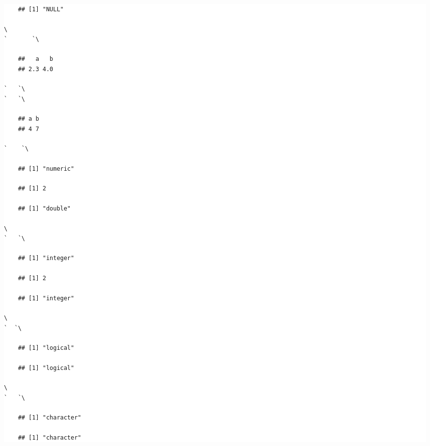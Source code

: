         ## [1] "NULL"

    \
    `       `\

        ##   a   b 
        ## 2.3 4.0

    `   `\
    `   `\

        ## a b 
        ## 4 7

    `    `\

        ## [1] "numeric"

        ## [1] 2

        ## [1] "double"

    \
    `   `\

        ## [1] "integer"

        ## [1] 2

        ## [1] "integer"

    \
    `  `\

        ## [1] "logical"

        ## [1] "logical"

    \
    `   `\

        ## [1] "character"

        ## [1] "character"


[^1]: <https://cran.r-project.org/doc/manuals/r-devel/R-lang.html#Operators>
[^2]: <https://cran.r-project.org/doc/manuals/r-devel/R-lang.html#Objects>
[^3]: <https://stackoverflow.com/questions/5963269/how-to-make-a-great-r-reproducible-example>
[^4]: <https://cran.r-project.org/doc/manuals/r-release/R-lang.html#Introduction>
[^5]: <http://publish.illinois.edu/johnrgallagher/files/2015/10/BaseGraphicsCheatsheet.pdf>
[^6]: <http://cloford.com/resources/colours/500col.htm>
[^7]: <https://www.sci.unich.it/~francesc/teaching/network/eigenvector.html>
[^8]: <https://snap.stanford.edu/data/>
[^9]: <http://networkrepository.com/>
[^10]: <https://stackoverflow.com/questions/9471906/what-are-the-differences-between-community-detection-algorithms-in-igraph/>
[^11]: <https://stackoverflow.com/questions/39290909/igraph-resolving-tight-overlapping-nodes>